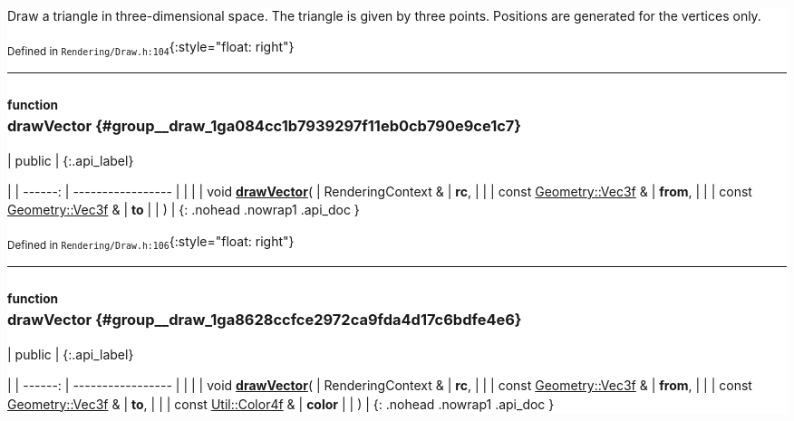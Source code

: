 

Draw a triangle in three-dimensional space. The triangle is given by three points. Positions are generated for the vertices only.



<sub>Defined in `Rendering/Draw.h:104`</sub>{:style="float: right"}

-------------------------------------------------------------------

### <small>function</small><br/> drawVector {#group__draw_1ga084cc1b7939297f11eb0cb790e9ce1c7}

| public |
{:.api_label}

|
| ------: | ----------------- |
|  |
| void **[drawVector](#group%5F%5Fdraw_1ga084cc1b7939297f11eb0cb790e9ce1c7)**( | RenderingContext & | **rc**, |
| | const [Geometry::Vec3f](namespaceGeometry#namespaceGeometry_1a5b269b6a82917f18e344231ecf8e6566) & | **from**, |
| | const [Geometry::Vec3f](namespaceGeometry#namespaceGeometry_1a5b269b6a82917f18e344231ecf8e6566) & | **to** |
|   ) |
{: .nohead .nowrap1 .api_doc }





<sub>Defined in `Rendering/Draw.h:106`</sub>{:style="float: right"}

-------------------------------------------------------------------

### <small>function</small><br/> drawVector {#group__draw_1ga8628ccfce2972ca9fda4d17c6bdfe4e6}

| public |
{:.api_label}

|
| ------: | ----------------- |
|  |
| void **[drawVector](#group%5F%5Fdraw_1ga8628ccfce2972ca9fda4d17c6bdfe4e6)**( | RenderingContext & | **rc**, |
| | const [Geometry::Vec3f](namespaceGeometry#namespaceGeometry_1a5b269b6a82917f18e344231ecf8e6566) & | **from**, |
| | const [Geometry::Vec3f](namespaceGeometry#namespaceGeometry_1a5b269b6a82917f18e344231ecf8e6566) & | **to**, |
| | const [Util::Color4f](classUtil_1_1Color4f) & | **color** |
|   ) |
{: .nohead .nowrap1 .api_doc }
